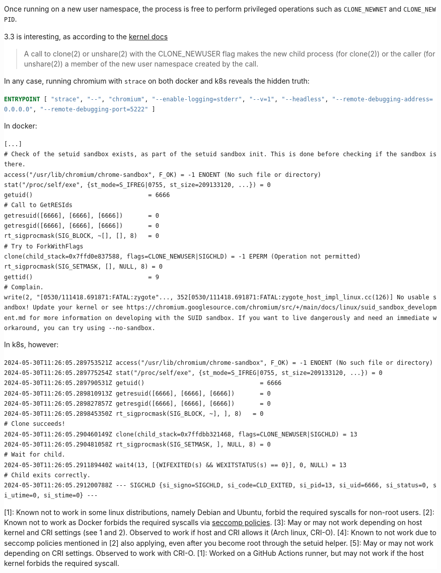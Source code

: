 Once running on a new user namespace, the process is free to perform privileged operations such as `CLONE_NEWNET` and `CLONE_NEWPID`.

3.3 is interesting, as according to the [kernel docs](https://man7.org/linux/man-pages/man7/user_namespaces.7.html)
> A call to clone(2) or unshare(2) with the CLONE_NEWUSER flag
  makes the new child process (for clone(2)) or the caller (for
  unshare(2)) a member of the new user namespace created by the
  call.

In any case, running chromium with `strace` on both docker and k8s reveals the hidden truth:

```Dockerfile
ENTRYPOINT [ "strace", "--", "chromium", "--enable-logging=stderr", "--v=1", "--headless", "--remote-debugging-address=0.0.0.0", "--remote-debugging-port=5222" ]
```

In docker:

```
[...]
# Check of the setuid sandbox exists, as part of the setuid sandbox init. This is done before checking if the sandbox is there.
access("/usr/lib/chromium/chrome-sandbox", F_OK) = -1 ENOENT (No such file or directory)
stat("/proc/self/exe", {st_mode=S_IFREG|0755, st_size=209133120, ...}) = 0
getuid()                                = 6666
# Call to GetRESIds
getresuid([6666], [6666], [6666])       = 0
getresgid([6666], [6666], [6666])       = 0
rt_sigprocmask(SIG_BLOCK, ~[], [], 8)   = 0
# Try to ForkWithFlags
clone(child_stack=0x7ffd0e837588, flags=CLONE_NEWUSER|SIGCHLD) = -1 EPERM (Operation not permitted)
rt_sigprocmask(SIG_SETMASK, [], NULL, 8) = 0
gettid()                                = 9
# Complain.
write(2, "[0530/111418.691871:FATAL:zygote"..., 352[0530/111418.691871:FATAL:zygote_host_impl_linux.cc(126)] No usable sandbox! Update your kernel or see https://chromium.googlesource.com/chromium/src/+/main/docs/linux/suid_sandbox_development.md for more information on developing with the SUID sandbox. If you want to live dangerously and need an immediate workaround, you can try using --no-sandbox.
```

In k8s, however:

```
2024-05-30T11:26:05.289753521Z access("/usr/lib/chromium/chrome-sandbox", F_OK) = -1 ENOENT (No such file or directory)
2024-05-30T11:26:05.289775254Z stat("/proc/self/exe", {st_mode=S_IFREG|0755, st_size=209133120, ...}) = 0
2024-05-30T11:26:05.289790531Z getuid()                                = 6666
2024-05-30T11:26:05.289810913Z getresuid([6666], [6666], [6666])       = 0
2024-05-30T11:26:05.289827857Z getresgid([6666], [6666], [6666])       = 0
2024-05-30T11:26:05.289845350Z rt_sigprocmask(SIG_BLOCK, ~], ], 8)   = 0
# Clone succeeds!
2024-05-30T11:26:05.290460149Z clone(child_stack=0x7ffdbb321468, flags=CLONE_NEWUSER|SIGCHLD) = 13
2024-05-30T11:26:05.290481058Z rt_sigprocmask(SIG_SETMASK, ], NULL, 8) = 0
# Wait for child.
2024-05-30T11:26:05.291189440Z wait4(13, [{WIFEXITED(s) && WEXITSTATUS(s) == 0}], 0, NULL) = 13
# Child exits correctly.
2024-05-30T11:26:05.291200788Z --- SIGCHLD {si_signo=SIGCHLD, si_code=CLD_EXITED, si_pid=13, si_uid=6666, si_status=0, si_utime=0, si_stime=0} ---
```


[1]: Known not to work in some linux distributions, namely Debian and Ubuntu, forbid the required syscalls for non-root users.
[2]: Known not to work as Docker forbids the required syscalls via [seccomp policies](https://docs.docker.com/engine/security/seccomp/#significant-syscalls-blocked-by-the-default-profile).
[3]: May or may not work depending on host kernel and CRI settings (see 1 and 2). Observed to work if host and CRI allows it (Arch linux, CRI-O).
[4]: Known to not work due to seccomp policies mentioned in [2] also applying, even after you become root through the setuid helper.
[5]: May or may not work depending on CRI settings. Observed to work with CRI-O.
[1]: Worked on a GitHub Actions runner, but may not work if the host kernel forbids the required syscall.
